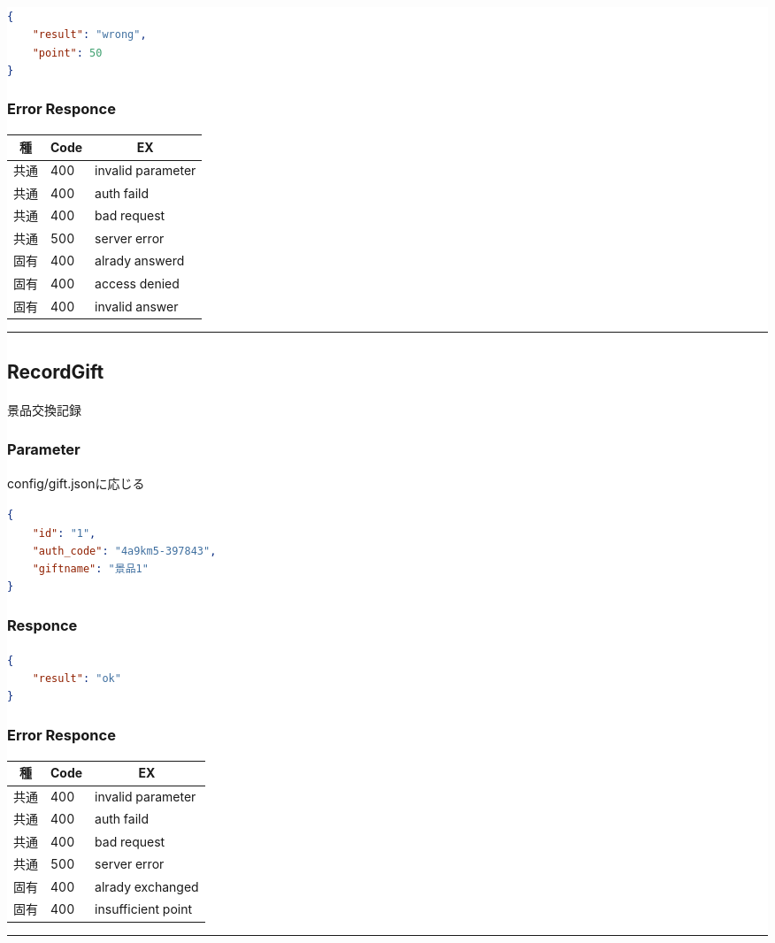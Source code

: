 ```json
{
    "result": "wrong",
    "point": 50
}
```
### Error Responce
|種|Code|EX|
|-|-|-|
|共通|400|invalid parameter|
|共通|400|auth faild|
|共通|400|bad request|
|共通|500|server error|
|固有|400|alrady answerd|
|固有|400|access denied|
|固有|400|invalid answer|

---

## RecordGift
景品交換記録
### Parameter
config/gift.jsonに応じる
```json
{
    "id": "1",
    "auth_code": "4a9km5-397843",
    "giftname": "景品1"
}
```
### Responce
```json
{
    "result": "ok"
}
```
### Error Responce
|種|Code|EX|
|-|-|-|
|共通|400|invalid parameter|
|共通|400|auth faild|
|共通|400|bad request|
|共通|500|server error|
|固有|400|alrady exchanged|
|固有|400|insufficient point|

---